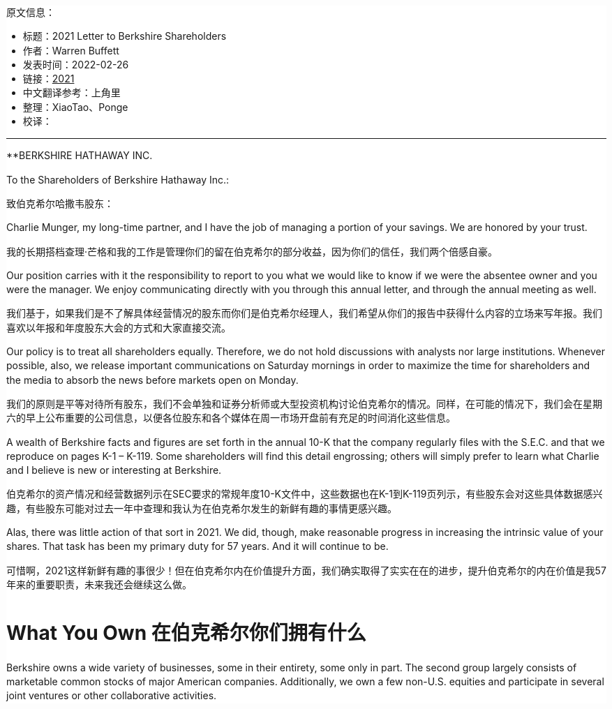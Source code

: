 原文信息：

- 标题：2021 Letter to Berkshire Shareholders
- 作者：Warren Buffett
- 发表时间：2022-02-26
- 链接：[2021](https://www.berkshirehathaway.com/letters/2021ltr.pdf)
- 中文翻译参考：上角里
- 整理：XiaoTao、Ponge
- 校译：

---
**BERKSHIRE HATHAWAY INC.

To the Shareholders of Berkshire Hathaway Inc.: 

致伯克希尔哈撒韦股东：

Charlie Munger, my long-time partner, and I have the job of managing a portion of your savings. We are honored by your trust. 

我的长期搭档查理·芒格和我的工作是管理你们的留在伯克希尔的部分收益，因为你们的信任，我们两个倍感自豪。

Our position carries with it the responsibility to report to you what we would like to know if we were the absentee owner and you were the manager. We enjoy communicating directly with you through this annual letter, and through the annual meeting as well. 

我们基于，如果我们是不了解具体经营情况的股东而你们是伯克希尔经理人，我们希望从你们的报告中获得什么内容的立场来写年报。我们喜欢以年报和年度股东大会的方式和大家直接交流。

Our policy is to treat all shareholders equally. Therefore, we do not hold discussions with analysts nor large institutions. Whenever possible, also, we release important communications on Saturday mornings in order to maximize the time for shareholders and the media to absorb the news before markets open on Monday. 

我们的原则是平等对待所有股东，我们不会单独和证券分析师或大型投资机构讨论伯克希尔的情况。同样，在可能的情况下，我们会在星期六的早上公布重要的公司信息，以便各位股东和各个媒体在周一市场开盘前有充足的时间消化这些信息。

A wealth of Berkshire facts and figures are set forth in the annual 10-K that the company regularly files with the S.E.C. and that we reproduce on pages K-1 – K-119. Some shareholders will find this detail engrossing; others will simply prefer to learn what Charlie and I believe is new or interesting at Berkshire. 

伯克希尔的资产情况和经营数据列示在SEC要求的常规年度10-K文件中，这些数据也在K-1到K-119页列示，有些股东会对这些具体数据感兴趣，有些股东可能对过去一年中查理和我认为在伯克希尔发生的新鲜有趣的事情更感兴趣。

Alas, there was little action of that sort in 2021. We did, though, make reasonable progress in increasing the intrinsic value of your shares. That task has been my primary duty for 57 years. And it will continue to be. 

可惜啊，2021这样新鲜有趣的事很少！但在伯克希尔内在价值提升方面，我们确实取得了实实在在的进步，提升伯克希尔的内在价值是我57年来的重要职责，未来我还会继续这么做。

# What You Own 在伯克希尔你们拥有什么

Berkshire owns a wide variety of businesses, some in their entirety, some only in part. The second group largely consists of marketable common stocks of major American companies. Additionally, we own a few non-U.S. equities and participate in several joint ventures or other collaborative activities. 
